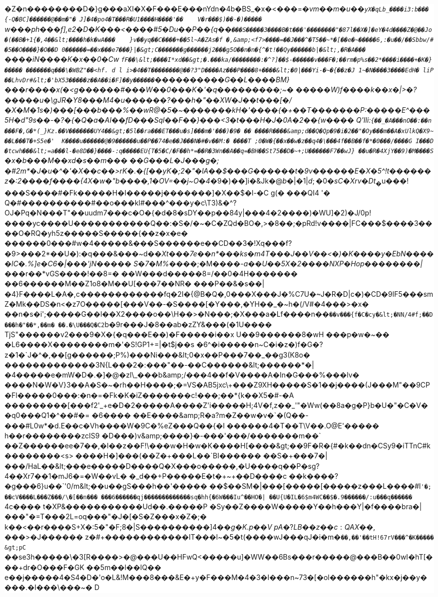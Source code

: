 �Z�n��������D�}g���aXI�X�F���E���nYdn�4b�BS_�x�&lt;���=�_vm��m�u��`yX�qLb_����i3:b���{-Q�BC]������@��m�"� J]�4�po4�T���R�U1����H����'��	V�r���$)��-�)�����`w��*�ph���f],e2�D�K���&lt;����*#5�Du��P��{q��`���S�����3����B�t���'��������"�87l��X�]�eY�4d����Z�@��Jo�(��B�+1{�,4��&lt;����h�k�wA���	}v��yq��C����+��5l~A�ZAs�f
�,&amp;<f7>����=��J���^�T5��~*�[��e�~�����6,:�u��/��Sbbw/#�5��O����}�O��D
0������=��x���e7���}|�&gt;C�������g������j2���g5O��n�n�{^�t!��Qy������b|�&lt;,�R�A���`����iN����K�x��0�Cw
`fF��\&lt;����I*xd��&gt;�.���ka/��������:�^?]��$-������v���F�;��rm�p%s��2*����i����+�K�}�����
�������q���\�WBZ"��<hf. d l i>�4��T��������@��?3"D����Az���P����8+����&lt;�0|���Yi-�~�{��z�J 1~�N����3����EdH� liP��LhvDr#&lt;�'bX53�����z��A��i�F]��y������`����������G��L����BM}���r����x(�&lt;g������#���W��0���K�'�q���������;~�	�����W)f����k��x�\|&gt;�?�����u�\gJR�Y8���M4�u������?���h�"��XW�J��t���[�/�X�M�1s�)���[���b���%��wR@�5�~�������kH�'*����{�+��T�������P:�����E^���5H�d"9s��-�?�{�Q�a�AI��fD���Sql��F��}���&lt;3�t���H�J�0A�2��{w����
Q'Ili:`{��_�A���nO��:��n���F�,G�*(_}Kz.��V�������UY4��&gt;�5l��ra���ET���u�s]���m�'���)�9� �� ����R����&amp;d��Q�Qp�9�i�2��"�Oy���m��A�xUlkQ�X9~��L���T�+S5e�'	K����u������@�9������u��P��74�e��J���N�#�v��M:�
����T
;0�W�{��x��w�z��q4�\���4f��B��f�*�0���/����G I���D�tcwh���&lt;=a���l-�e8D��}����-:q�����EU{T�5�C/�F��h*=��R�3Wn��A��q=�BH��St75��D�~+;U������F7��wJ}
��u�R�4XjY��9)�M����S`�x�b���M��xd�s��m���
��G�*��L�J���g�;
�#2m*�J�u�^�'�X��c��&gt;rK�.�{[��yK�;2�"�lA��$���G������t�9v������E�X�5^!t������z�:2����f����{4X�w�"b����,1�OV=��j~O�4_�9�)��]i�&amp;Jk$�@b�|�1|d;�0�sC�Xrv�Dt_�$u���!���S����#�Fk�����H�I�����j�������]�X��$�l-�C
g(�
	���QI4
'�
Q�#����������#��o���kl#���^���y�c\T3)&amp;�^?OJ�Pq�N���T"��uudm7���c�O�{�d�8�sDY��p��84y|���4�2����)�WU]�2)�J/0p!����yc����U�����������Q��:�S�/�~�C�ZQd�BO�,&gt;�8��;�pRd!v����|FC���$����3��
��O�RQ�yh5z�����S�����{��z�x�e�
������0���#w�4�����&amp;���S������e��CD��3�!Xq���f?�9&gt;���2*��U�):�q���&amp;���~d�_�Xt���7e��n*���<d l i>ks�m4T���J��V��&lt;�)�K����y�EbN�����lC�.%]e�C6�|���'jN�����
S�7�M%���_�;�M�*���-a��U��5X�2����NXP�Hop��������|*���r��*vGS����!��8=� ��W���d�����8=/��0�4H�������	��6������M��Z1o8�M��U[���7��NR�
���P��&amp;�s��|�4}F����L�A�,c������������fq�2I�{@B�Q�,0���X���J�%C7U�~J�R�D|c�)�CD�9lF5���smZ�Mk��DS�n&lt;�z7O�����[���V��-�S����[�Y���,�YH��_�~h�(/V#�<ui hbzp4k>4���&gt;�x�
��n�s�i';�����G��l��X2����o��\H��&gt;�N���;�X���a�Lf����n��`��v���{f�C�cy�&lt;�NN/4#f;��D���h�"��*,��m�	��.�\U���Q�C2`b�9r���J�8��ab�zZY&amp;���(�1U����
TjS"������v2���9�X�{�q���E��)�F�����i��x
U��9������8�wH ���p�w�~��	�L6����X��������m�'�S!GP1+=|�t$j��s �6^�i�����n~C�i�z�)f�G�?z�1�`J�^�,��[g������;P%)���Ni���&lt;0�x��P���7��_��g3(K8o�	�������������3N{L���2�:���"��-��C������&lt;������*�|�4�����e�mW�D�.�]�@�zl\_���b&amp;/���4��f�V����A�In�G���%���lv�	����N�W�V}3��A�S�~�rh��H����;�=VS�AB5jxc\+���Z9XH�����S�1��j����(J���M"��9CP�Fl�����0���:�n�=�Fk�K�iZ�������c!���;��*{k��X5�#-�A	���������[���f2'_+e�D�2�����A����Z'i�����H;4V�f,z��_'"�Ww(��8a�g�P}b�U�"�C�V��q0���Q1�^��#�=
�6����
��E����&amp;R�a?m�Z��w�v�`�(Q��-���#L0w*�d.E��c�Vh����W�9C�%eZ���Q��{�I
������4�T��T\V��.O@E'�����
h��r��������zcIS9	�D���)v&amp;����}�-���'���/�������m��`	��Z������ee�7��,�l��z��F!\���w�H�w�K����H[����&gt;��9F�R�{#�k��dn�CSy9�iTTnC#k��������<s>
����H�]���(��Z�+���L��`BI������
��S�+���7�|���/HaL��&lt;���e�����D����Q�X���o�����,�U����q��P�sg?4��Xr7��1�mJ6�=�W��vL�	�_d��+P�����E�t�+~+��D����c ��k����?�g���6}u��`'0/m&lt;��u��gS���h��'�����
��$��SM�|���[�����[�����z���L����#l`'�;��cV����L���Z���/\�[��n���
���6������qj�������������sq�hh{�6W���Iu^��HO�|
��U{U�IL�6$m4WC��$�.9������/:u���q������`4c����	t�XP&amp;�����������Ud��.�����P �Sy��Z����W�����Y��h���Y|�f����bra�|���"�=T���2L=oq���"�J�[�S�Z���x�Z�;�
k��&lt;��r����S+X�:5�"�F;8�|S������$����]4��g�K.p��V~pA�?LB��z��c:QAX��,�$��&gt;�J������ z�#+������������IT���l~�5�t(����wJ���qJ�i�m�`��,��'��tH!67rV���^�K�����&gt;pC`��se3h�����\�3[R����&gt;�@���U��HFwQ&lt;�����u]�WW��6Bs���r�����@���B��0wI�hT[���+dr�O���F�GK ��5m��l��lQ��
e��j�����4�S4�D�'o�L&amp;!M���8���&amp;E�+y�F���M�4�3�I���n~73�\[�ol������h"�kx�j��y����.�I���\���~�
D